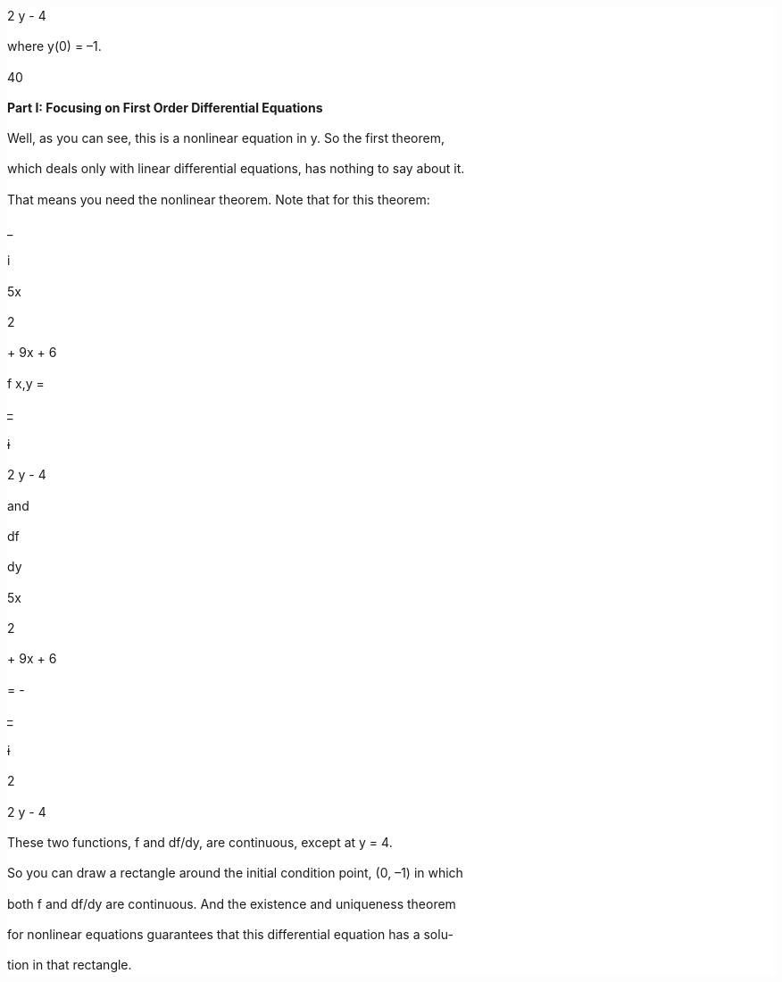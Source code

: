 2 y - 4

where y(0) = –1.





40

**Part I: Focusing on First Order Differential Equations**

Well, as you can see, this is a nonlinear equation in y. So the first theorem,

which deals only with linear differential equations, has nothing to say about it.

That means you need the nonlinear theorem. Note that for this theorem:

\_

i

5x

2

\+ 9x + 6

f x,y =

~~\_~~

~~i~~

2 y - 4

and

df

dy

5x

2

\+ 9x + 6

= -

~~\_~~

~~i~~

2

2 y - 4

These two functions, f and df/dy, are continuous, except at y = 4.

So you can draw a rectangle around the initial condition point, (0, –1) in which

both f and df/dy are continuous. And the existence and uniqueness theorem

for nonlinear equations guarantees that this differential equation has a solu-

tion in that rectangle.
